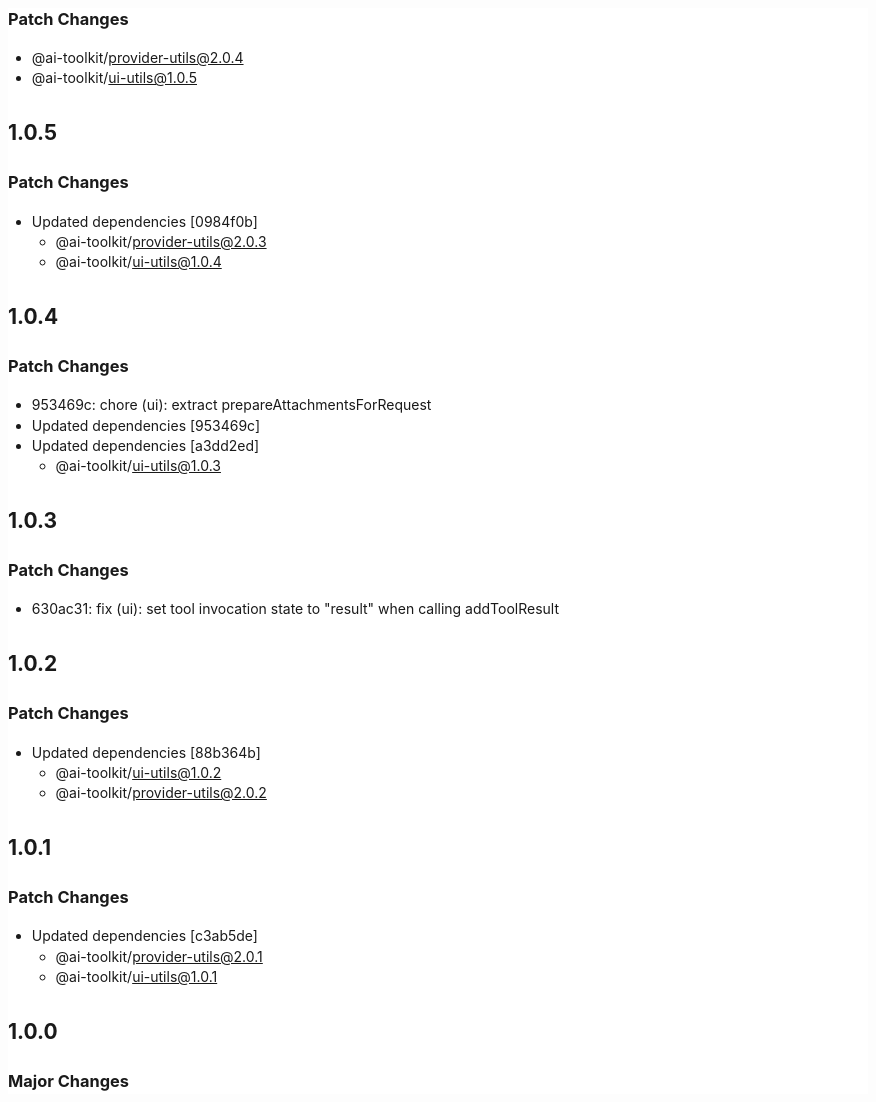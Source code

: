 ### Patch Changes

- @ai-toolkit/provider-utils@2.0.4
- @ai-toolkit/ui-utils@1.0.5

## 1.0.5

### Patch Changes

- Updated dependencies [0984f0b]
  - @ai-toolkit/provider-utils@2.0.3
  - @ai-toolkit/ui-utils@1.0.4

## 1.0.4

### Patch Changes

- 953469c: chore (ui): extract prepareAttachmentsForRequest
- Updated dependencies [953469c]
- Updated dependencies [a3dd2ed]
  - @ai-toolkit/ui-utils@1.0.3

## 1.0.3

### Patch Changes

- 630ac31: fix (ui): set tool invocation state to "result" when calling addToolResult

## 1.0.2

### Patch Changes

- Updated dependencies [88b364b]
  - @ai-toolkit/ui-utils@1.0.2
  - @ai-toolkit/provider-utils@2.0.2

## 1.0.1

### Patch Changes

- Updated dependencies [c3ab5de]
  - @ai-toolkit/provider-utils@2.0.1
  - @ai-toolkit/ui-utils@1.0.1

## 1.0.0

### Major Changes

